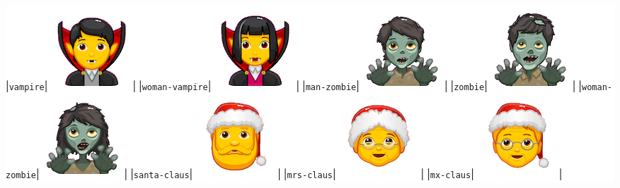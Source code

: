 |`vampire`|<img src="https://raw.githubusercontent.com/heydrdev/devtools/main/emojis/telegram/vampire.gif"/>|
|`woman-vampire`|<img src="https://raw.githubusercontent.com/heydrdev/devtools/main/emojis/telegram/woman-vampire.gif"/>|
|`man-zombie`|<img src="https://raw.githubusercontent.com/heydrdev/devtools/main/emojis/telegram/man-zombie.gif"/>|
|`zombie`|<img src="https://raw.githubusercontent.com/heydrdev/devtools/main/emojis/telegram/zombie.gif"/>|
|`woman-zombie`|<img src="https://raw.githubusercontent.com/heydrdev/devtools/main/emojis/telegram/woman-zombie.gif"/>|
|`santa-claus`|<img src="https://raw.githubusercontent.com/heydrdev/devtools/main/emojis/telegram/santa-claus.gif"/>|
|`mrs-claus`|<img src="https://raw.githubusercontent.com/heydrdev/devtools/main/emojis/telegram/mrs-claus.gif"/>|
|`mx-claus`|<img src="https://raw.githubusercontent.com/heydrdev/devtools/main/emojis/telegram/mx-claus.gif"/>|
